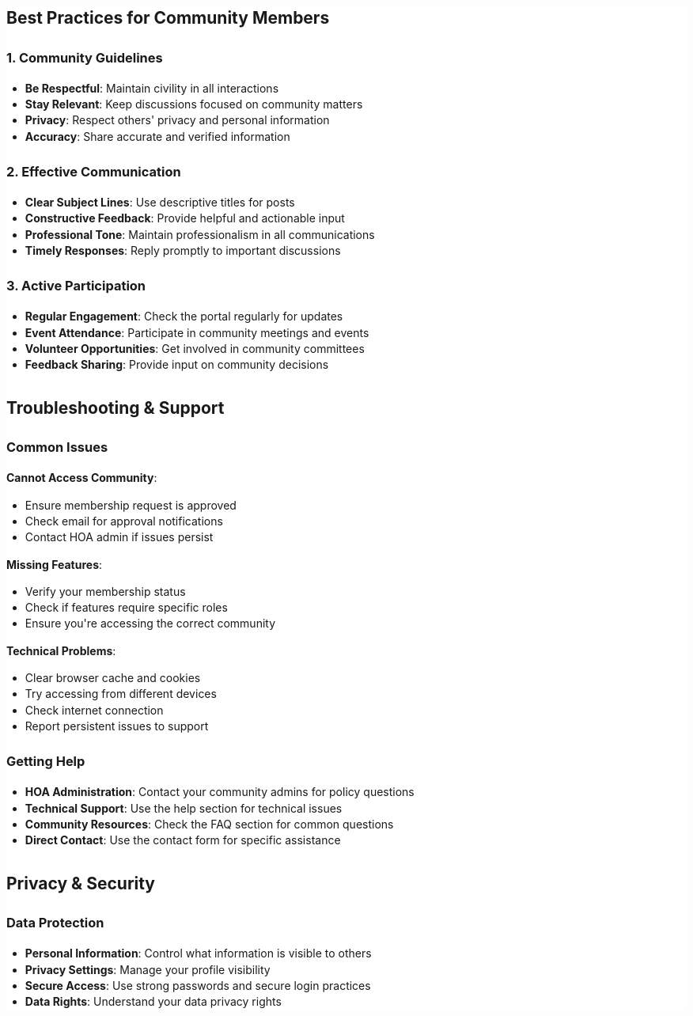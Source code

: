 ## Best Practices for Community Members

### 1. Community Guidelines
- **Be Respectful**: Maintain civility in all interactions
- **Stay Relevant**: Keep discussions focused on community matters
- **Privacy**: Respect others' privacy and personal information
- **Accuracy**: Share accurate and verified information

### 2. Effective Communication
- **Clear Subject Lines**: Use descriptive titles for posts
- **Constructive Feedback**: Provide helpful and actionable input
- **Professional Tone**: Maintain professionalism in all communications
- **Timely Responses**: Reply promptly to important discussions

### 3. Active Participation
- **Regular Engagement**: Check the portal regularly for updates
- **Event Attendance**: Participate in community meetings and events
- **Volunteer Opportunities**: Get involved in community committees
- **Feedback Sharing**: Provide input on community decisions

## Troubleshooting & Support

### Common Issues
**Cannot Access Community**:
- Ensure membership request is approved
- Check email for approval notifications
- Contact HOA admin if issues persist

**Missing Features**:
- Verify your membership status
- Check if features require specific roles
- Ensure you're accessing the correct community

**Technical Problems**:
- Clear browser cache and cookies
- Try accessing from different devices
- Check internet connection
- Report persistent issues to support

### Getting Help
- **HOA Administration**: Contact your community admins for policy questions
- **Technical Support**: Use the help section for technical issues
- **Community Resources**: Check the FAQ section for common questions
- **Direct Contact**: Use the contact form for specific assistance

## Privacy & Security

### Data Protection
- **Personal Information**: Control what information is visible to others
- **Privacy Settings**: Manage your profile visibility
- **Secure Access**: Use strong passwords and secure login practices
- **Data Rights**: Understand your data privacy rights
